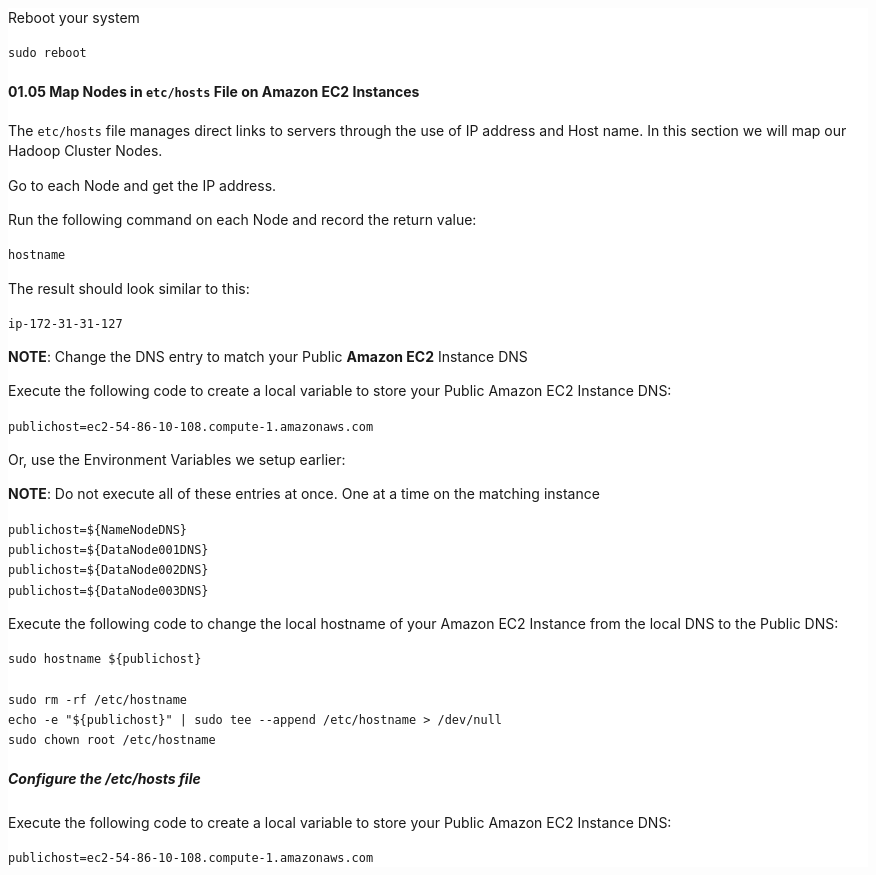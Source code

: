 Reboot your system

```shell
sudo reboot 
```

#### 01.05 Map Nodes in `etc/hosts` File on Amazon EC2 Instances

The `etc/hosts` file manages direct links to servers through the use of IP address and Host name. In this section we will map our Hadoop Cluster Nodes. 

Go to each Node and get the IP address.

Run the following command on each Node and record the return value:

```shell
hostname
```

The result should look similar to this:

```shell
ip-172-31-31-127
```

**NOTE**: Change the DNS entry to match your Public **Amazon EC2** Instance DNS

Execute the following code to create a local variable to store your Public Amazon EC2 Instance DNS:

```shell
publichost=ec2-54-86-10-108.compute-1.amazonaws.com
```

Or, use the Environment Variables we setup earlier:

**NOTE**: Do not execute all of these entries at once. One at a time on the matching instance

```shell
publichost=${NameNodeDNS}
publichost=${DataNode001DNS}
publichost=${DataNode002DNS}
publichost=${DataNode003DNS}
```

Execute the following code to change the local hostname of your Amazon EC2 Instance from the local DNS to the Public DNS:

```shell
sudo hostname ${publichost}

sudo rm -rf /etc/hostname
echo -e "${publichost}" | sudo tee --append /etc/hostname > /dev/null
sudo chown root /etc/hostname
```

##### Configure the /etc/hosts file

Execute the following code to create a local variable to store your Public Amazon EC2 Instance DNS:

```shell
publichost=ec2-54-86-10-108.compute-1.amazonaws.com
```
